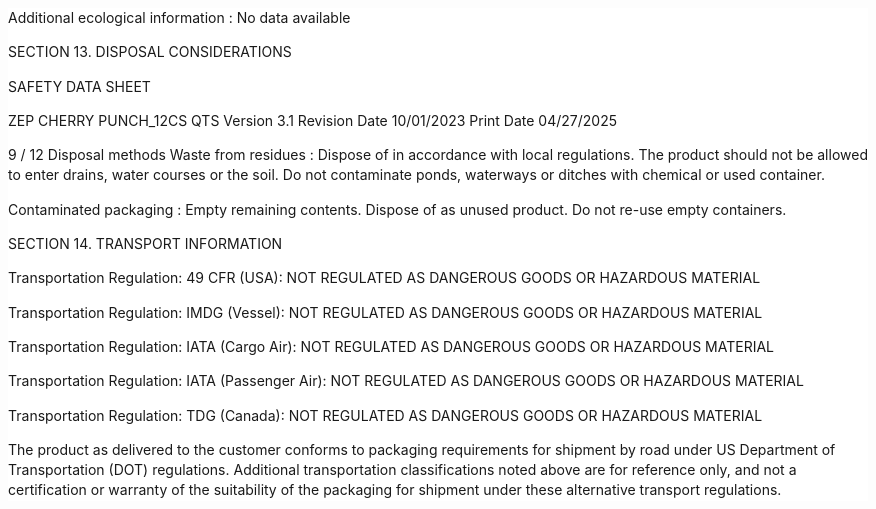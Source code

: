 Additional ecological 
information 
:  No data available 
 
 
 
SECTION 13. DISPOSAL CONSIDERATIONS 
 
SAFETY DATA SHEET 
 
ZEP CHERRY PUNCH_12CS QTS 
Version 3.1 
Revision Date 10/01/2023 
Print Date 04/27/2025  
 
 
9 / 12 
Disposal methods 
Waste from residues 
: Dispose of in accordance with local regulations. 
The product should not be allowed to enter drains, water 
courses or the soil. 
Do not contaminate ponds, waterways or ditches with 
chemical or used container. 
 
Contaminated packaging 
: Empty remaining contents. 
Dispose of as unused product. 
Do not re-use empty containers. 
 
 
 
SECTION 14. TRANSPORT INFORMATION 
 
Transportation Regulation: 49 CFR (USA): 
NOT REGULATED AS DANGEROUS GOODS OR HAZARDOUS MATERIAL 
 
 
Transportation Regulation: IMDG (Vessel): 
NOT REGULATED AS DANGEROUS GOODS OR HAZARDOUS MATERIAL 
 
 
Transportation Regulation: IATA (Cargo Air): 
NOT REGULATED AS DANGEROUS GOODS OR HAZARDOUS MATERIAL 
 
 
Transportation Regulation: IATA (Passenger Air): 
NOT REGULATED AS DANGEROUS GOODS OR HAZARDOUS MATERIAL 
 
 
Transportation Regulation: TDG (Canada): 
NOT REGULATED AS DANGEROUS GOODS OR HAZARDOUS MATERIAL 
 
 
The product as delivered to the customer conforms to packaging requirements for shipment by road 
under US Department of Transportation (DOT) regulations. Additional transportation classifications 
noted above are for reference only, and not a certification or warranty of the suitability of the packaging 
for shipment under these alternative transport regulations. 
 
 
 